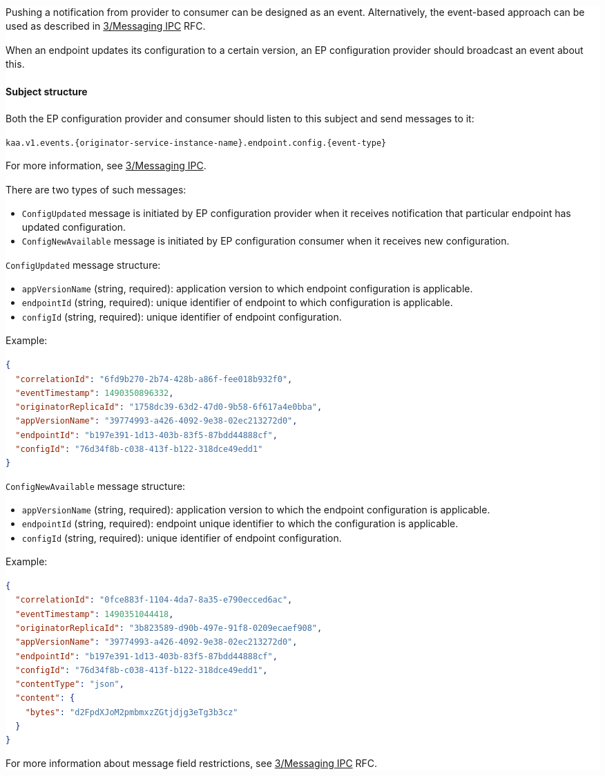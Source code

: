 Pushing a notification from provider to consumer can be designed as an event.
Alternatively, the event-based approach can be used as described in [3/Messaging IPC][3/MIPC] RFC.

When an endpoint updates its configuration to a certain version, an EP configuration provider should broadcast an event about this.

#### Subject structure

Both the EP configuration provider and consumer should listen to this subject and send messages to it:
```
kaa.v1.events.{originator-service-instance-name}.endpoint.config.{event-type}
```

For more information, see [3/Messaging IPC][3/MIPC].

There are two types of such messages:
- `ConfigUpdated` message is initiated by EP configuration provider when it receives notification that particular endpoint has updated configuration.
- `ConfigNewAvailable` message is initiated by EP configuration consumer when it receives new configuration.

`ConfigUpdated` message structure:

- `appVersionName` (string, required): application version to which endpoint configuration is applicable.
- `endpointId` (string, required): unique identifier of endpoint to which configuration is applicable.
- `configId` (string, required): unique identifier of endpoint configuration.

Example:

```json
{
  "correlationId": "6fd9b270-2b74-428b-a86f-fee018b932f0",
  "eventTimestamp": 1490350896332,
  "originatorReplicaId": "1758dc39-63d2-47d0-9b58-6f617a4e0bba",
  "appVersionName": "39774993-a426-4092-9e38-02ec213272d0",
  "endpointId": "b197e391-1d13-403b-83f5-87bdd44888cf",
  "configId": "76d34f8b-c038-413f-b122-318dce49edd1"
}
```

`ConfigNewAvailable` message structure:

- `appVersionName` (string, required): application version to which the endpoint configuration is applicable.
- `endpointId` (string, required): endpoint unique identifier to which the configuration is applicable.
- `configId` (string, required): unique identifier of endpoint configuration.

Example:

```json
{
  "correlationId": "0fce883f-1104-4da7-8a35-e790ecced6ac",
  "eventTimestamp": 1490351044418,
  "originatorReplicaId": "3b823589-d90b-497e-91f8-0209ecaef908",
  "appVersionName": "39774993-a426-4092-9e38-02ec213272d0",
  "endpointId": "b197e391-1d13-403b-83f5-87bdd44888cf",
  "configId": "76d34f8b-c038-413f-b122-318dce49edd1",
  "contentType": "json",
  "content": {
    "bytes": "d2FpdXJoM2pmbmxzZGtjdjg3eTg3b3cz"
  }
}
```

For more information about message field restrictions, see [3/Messaging IPC][3/MIPC] RFC.

[3/MIPC]: /0003-messaging-ipc/README.md
